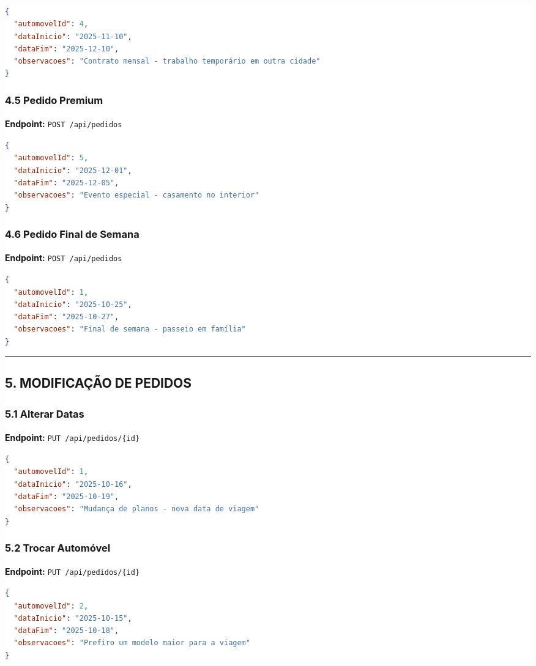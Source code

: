 ```json
{
  "automovelId": 4,
  "dataInicio": "2025-11-10",
  "dataFim": "2025-12-10",
  "observacoes": "Contrato mensal - trabalho temporário em outra cidade"
}
```

### 4.5 Pedido Premium
**Endpoint:** `POST /api/pedidos`

```json
{
  "automovelId": 5,
  "dataInicio": "2025-12-01",
  "dataFim": "2025-12-05",
  "observacoes": "Evento especial - casamento no interior"
}
```

### 4.6 Pedido Final de Semana
**Endpoint:** `POST /api/pedidos`

```json
{
  "automovelId": 1,
  "dataInicio": "2025-10-25",
  "dataFim": "2025-10-27",
  "observacoes": "Final de semana - passeio em família"
}
```

---

## 5. **MODIFICAÇÃO DE PEDIDOS**

### 5.1 Alterar Datas
**Endpoint:** `PUT /api/pedidos/{id}`

```json
{
  "automovelId": 1,
  "dataInicio": "2025-10-16",
  "dataFim": "2025-10-19",
  "observacoes": "Mudança de planos - nova data de viagem"
}
```

### 5.2 Trocar Automóvel
**Endpoint:** `PUT /api/pedidos/{id}`

```json
{
  "automovelId": 2,
  "dataInicio": "2025-10-15",
  "dataFim": "2025-10-18",
  "observacoes": "Prefiro um modelo maior para a viagem"
}
```
